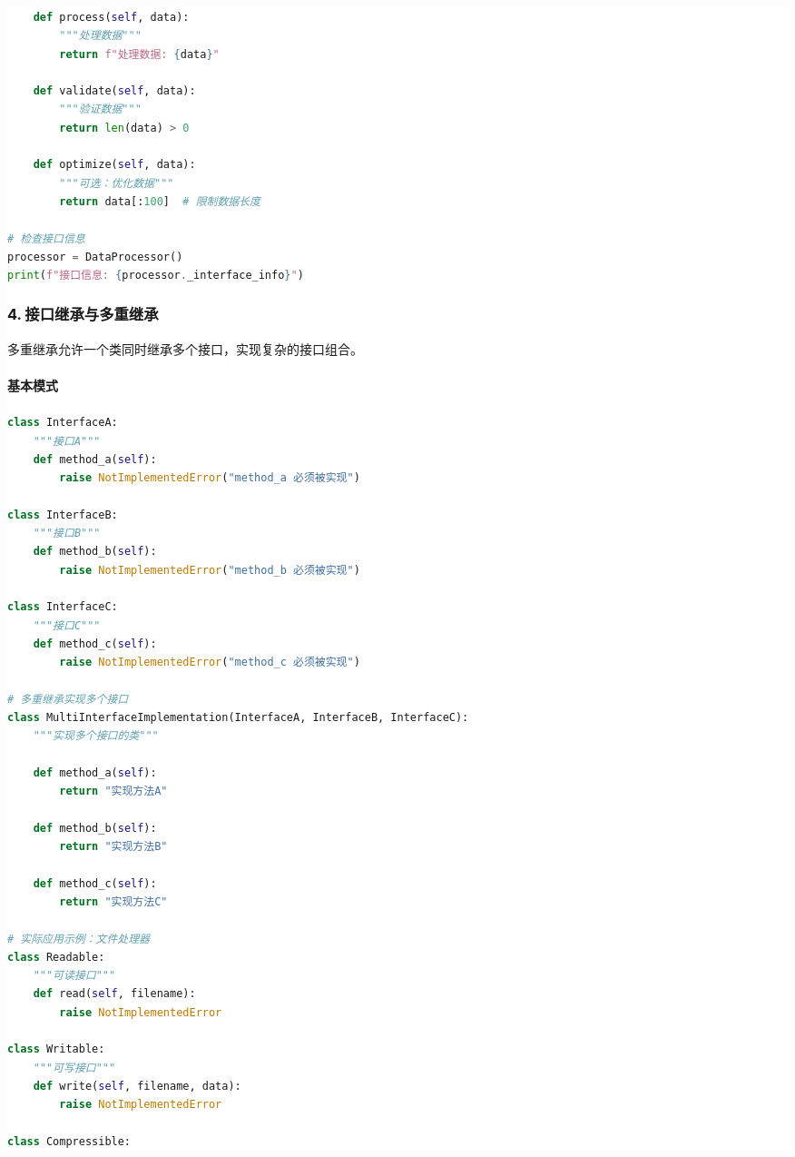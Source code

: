 ```python
    def process(self, data):
        """处理数据"""
        return f"处理数据: {data}"
    
    def validate(self, data):
        """验证数据"""
        return len(data) > 0
    
    def optimize(self, data):
        """可选：优化数据"""
        return data[:100]  # 限制数据长度

# 检查接口信息
processor = DataProcessor()
print(f"接口信息: {processor._interface_info}")
```

### 4. 接口继承与多重继承

多重继承允许一个类同时继承多个接口，实现复杂的接口组合。

#### 基本模式

```python
class InterfaceA:
    """接口A"""
    def method_a(self):
        raise NotImplementedError("method_a 必须被实现")

class InterfaceB:
    """接口B"""
    def method_b(self):
        raise NotImplementedError("method_b 必须被实现")

class InterfaceC:
    """接口C"""
    def method_c(self):
        raise NotImplementedError("method_c 必须被实现")

# 多重继承实现多个接口
class MultiInterfaceImplementation(InterfaceA, InterfaceB, InterfaceC):
    """实现多个接口的类"""
    
    def method_a(self):
        return "实现方法A"
    
    def method_b(self):
        return "实现方法B"
    
    def method_c(self):
        return "实现方法C"

# 实际应用示例：文件处理器
class Readable:
    """可读接口"""
    def read(self, filename):
        raise NotImplementedError

class Writable:
    """可写接口"""
    def write(self, filename, data):
        raise NotImplementedError

class Compressible:
```